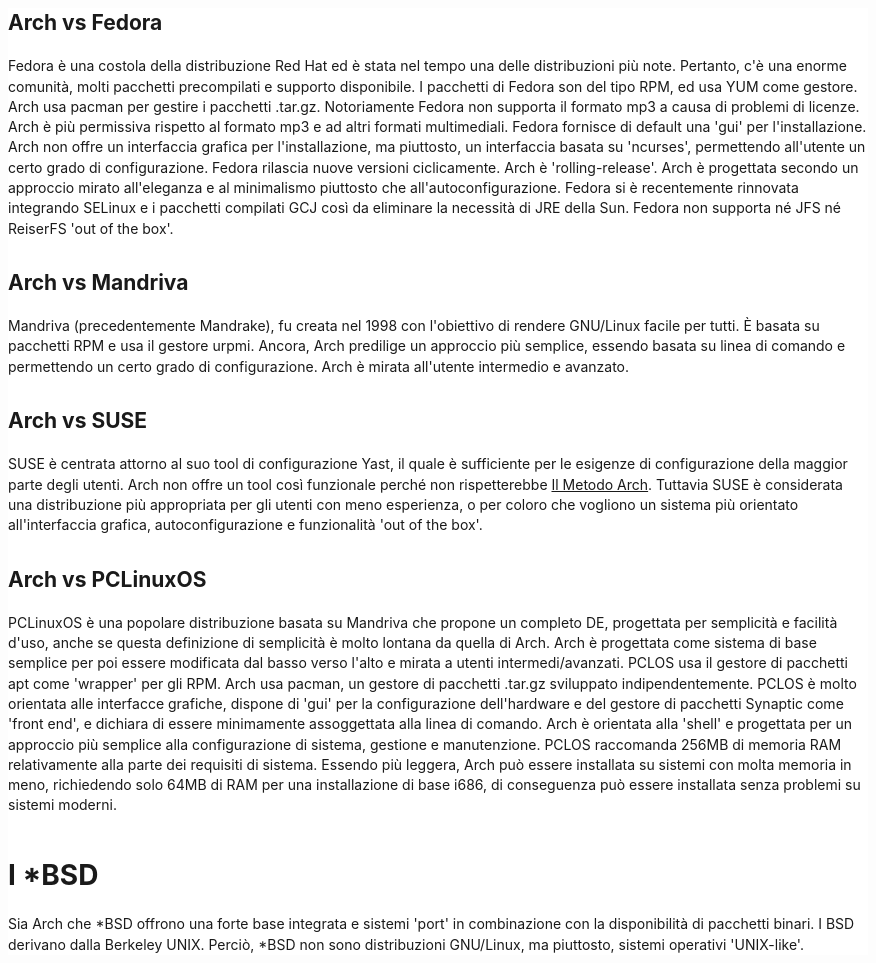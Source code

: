 ## Arch vs Fedora

Fedora è una costola della distribuzione Red Hat ed è stata nel tempo una delle distribuzioni più note. Pertanto, c'è una enorme comunità, molti pacchetti precompilati e supporto disponibile. I pacchetti di Fedora son del tipo RPM, ed usa YUM come gestore. Arch usa pacman per gestire i pacchetti .tar.gz. Notoriamente Fedora non supporta il formato mp3 a causa di problemi di licenze. Arch è più permissiva rispetto al formato mp3 e ad altri formati multimediali. Fedora fornisce di default una 'gui' per l'installazione. Arch non offre un interfaccia grafica per l'installazione, ma piuttosto, un interfaccia basata su 'ncurses', permettendo all'utente un certo grado di configurazione. Fedora rilascia nuove versioni ciclicamente. Arch è 'rolling-release'. Arch è progettata secondo un approccio mirato all'eleganza e al minimalismo piuttosto che all'autoconfigurazione. Fedora si è recentemente rinnovata integrando SELinux e i pacchetti compilati GCJ così da eliminare la necessità di JRE della Sun. Fedora non supporta né JFS né ReiserFS 'out of the box'.

## Arch vs Mandriva

Mandriva (precedentemente Mandrake), fu creata nel 1998 con l'obiettivo di rendere GNU/Linux facile per tutti. È basata su pacchetti RPM e usa il gestore urpmi. Ancora, Arch predilige un approccio più semplice, essendo basata su linea di comando e permettendo un certo grado di configurazione. Arch è mirata all'utente intermedio e avanzato.

## Arch vs SUSE

SUSE è centrata attorno al suo tool di configurazione Yast, il quale è sufficiente per le esigenze di configurazione della maggior parte degli utenti. Arch non offre un tool così funzionale perché non rispetterebbe [Il Metodo Arch](/index.php/Il_Metodo_Arch "Il Metodo Arch"). Tuttavia SUSE è considerata una distribuzione più appropriata per gli utenti con meno esperienza, o per coloro che vogliono un sistema più orientato all'interfaccia grafica, autoconfigurazione e funzionalità 'out of the box'.

## Arch vs PCLinuxOS

PCLinuxOS è una popolare distribuzione basata su Mandriva che propone un completo DE, progettata per semplicità e facilità d'uso, anche se questa definizione di semplicità è molto lontana da quella di Arch. Arch è progettata come sistema di base semplice per poi essere modificata dal basso verso l'alto e mirata a utenti intermedi/avanzati. PCLOS usa il gestore di pacchetti apt come 'wrapper' per gli RPM. Arch usa pacman, un gestore di pacchetti .tar.gz sviluppato indipendentemente. PCLOS è molto orientata alle interfacce grafiche, dispone di 'gui' per la configurazione dell'hardware e del gestore di pacchetti Synaptic come 'front end', e dichiara di essere minimamente assoggettata alla linea di comando. Arch è orientata alla 'shell' e progettata per un approccio più semplice alla configurazione di sistema, gestione e manutenzione. PCLOS raccomanda 256MB di memoria RAM relativamente alla parte dei requisiti di sistema. Essendo più leggera, Arch può essere installata su sistemi con molta memoria in meno, richiedendo solo 64MB di RAM per una installazione di base i686, di conseguenza può essere installata senza problemi su sistemi moderni.

# I *BSD

Sia Arch che *BSD offrono una forte base integrata e sistemi 'port' in combinazione con la disponibilità di pacchetti binari. I BSD derivano dalla Berkeley UNIX. Perciò, *BSD non sono distribuzioni GNU/Linux, ma piuttosto, sistemi operativi 'UNIX-like'.
